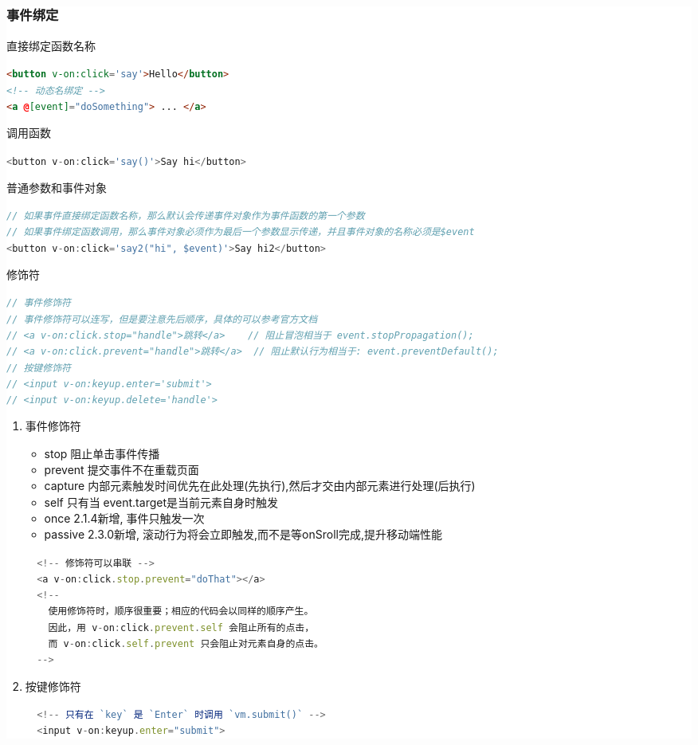 ### 事件绑定

  直接绑定函数名称

  ```html
  <button v-on:click='say'>Hello</button>
  <!-- 动态名绑定 -->
  <a @[event]="doSomething"> ... </a>
  ```

  调用函数

  ```js
  <button v-on:click='say()'>Say hi</button>
  ```

  普通参数和事件对象

  ```js
  // 如果事件直接绑定函数名称，那么默认会传递事件对象作为事件函数的第一个参数
  // 如果事件绑定函数调用，那么事件对象必须作为最后一个参数显示传递，并且事件对象的名称必须是$event
  <button v-on:click='say2("hi", $event)'>Say hi2</button>
  ```

  修饰符

  ```js
  // 事件修饰符
  // 事件修饰符可以连写，但是要注意先后顺序，具体的可以参考官方文档
  // <a v-on:click.stop="handle">跳转</a>    // 阻止冒泡相当于 event.stopPropagation();
  // <a v-on:click.prevent="handle">跳转</a>  // 阻止默认行为相当于: event.preventDefault();
  // 按键修饰符
  // <input v-on:keyup.enter='submit'>
  // <input v-on:keyup.delete='handle'>
  ```

  1. 事件修饰符
     * stop         阻止单击事件传播
     * prevent      提交事件不在重载页面
     * capture      内部元素触发时间优先在此处理(先执行),然后才交由内部元素进行处理(后执行)
     * self         只有当 event.target是当前元素自身时触发
     * once         2.1.4新增, 事件只触发一次
     * passive      2.3.0新增, 滚动行为将会立即触发,而不是等onSroll完成,提升移动端性能

      ``` js
        <!-- 修饰符可以串联 -->
        <a v-on:click.stop.prevent="doThat"></a>
        <!--
          使用修饰符时，顺序很重要；相应的代码会以同样的顺序产生。
          因此，用 v-on:click.prevent.self 会阻止所有的点击，
          而 v-on:click.self.prevent 只会阻止对元素自身的点击。
        -->
      ```

  2. 按键修饰符

      ``` js
        <!-- 只有在 `key` 是 `Enter` 时调用 `vm.submit()` -->
        <input v-on:keyup.enter="submit">
